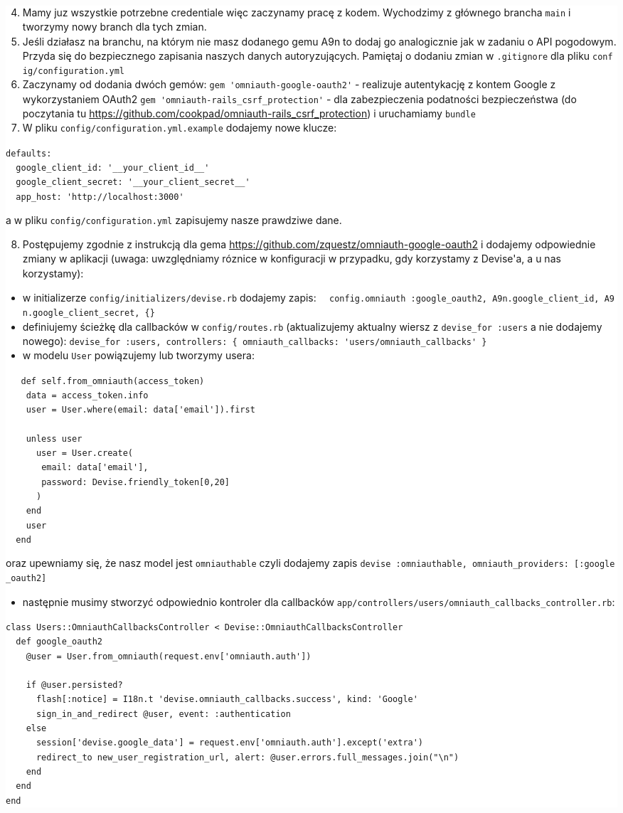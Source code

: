 4. Mamy juz wszystkie potrzebne credentiale więc zaczynamy pracę z kodem. Wychodzimy z głównego brancha `main` i tworzymy nowy branch dla tych zmian.
5. Jeśli działasz na branchu, na którym nie masz dodanego gemu A9n to dodaj go analogicznie jak w zadaniu o API pogodowym. Przyda się do bezpiecznego zapisania naszych danych autoryzujących. Pamiętaj o dodaniu zmian w `.gitignore` dla pliku `config/configuration.yml`
6. Zaczynamy od dodania dwóch gemów:
`gem 'omniauth-google-oauth2'` - realizuje autentykację z kontem Google z wykorzystaniem OAuth2
`gem 'omniauth-rails_csrf_protection'` - dla zabezpieczenia podatności bezpieczeństwa (do poczytania tu https://github.com/cookpad/omniauth-rails_csrf_protection)
i uruchamiamy `bundle`
7. W pliku `config/configuration.yml.example` dodajemy nowe klucze:

```
defaults:
  google_client_id: '__your_client_id__'
  google_client_secret: '__your_client_secret__'
  app_host: 'http://localhost:3000'
```
a w pliku `config/configuration.yml` zapisujemy nasze prawdziwe dane.

8. Postępujemy zgodnie z instrukcją dla gema https://github.com/zquestz/omniauth-google-oauth2 i dodajemy odpowiednie zmiany w aplikacji (uwaga: uwzględniamy róznice w konfiguracji w przypadku, gdy korzystamy z Devise'a, a u nas korzystamy):
 - w initializerze `config/initializers/devise.rb` dodajemy zapis: `  config.omniauth :google_oauth2, A9n.google_client_id, A9n.google_client_secret, {}`
 - definiujemy ścieżkę dla callbacków w `config/routes.rb` (aktualizujemy aktualny wiersz z `devise_for :users` a nie dodajemy nowego): `devise_for :users, controllers: { omniauth_callbacks: 'users/omniauth_callbacks' }`
 - w modelu `User` powiązujemy lub tworzymy usera:

```  
   def self.from_omniauth(access_token)
    data = access_token.info
    user = User.where(email: data['email']).first

    unless user
      user = User.create(
       email: data['email'],
       password: Devise.friendly_token[0,20]
      )
    end
    user
  end
```
 oraz upewniamy się, że nasz model jest `omniauthable` czyli dodajemy zapis `devise :omniauthable, omniauth_providers: [:google_oauth2]`

 - następnie musimy stworzyć odpowiednio kontroler dla callbacków `app/controllers/users/omniauth_callbacks_controller.rb`:
```
class Users::OmniauthCallbacksController < Devise::OmniauthCallbacksController
  def google_oauth2
    @user = User.from_omniauth(request.env['omniauth.auth'])

    if @user.persisted?
      flash[:notice] = I18n.t 'devise.omniauth_callbacks.success', kind: 'Google'
      sign_in_and_redirect @user, event: :authentication
    else
      session['devise.google_data'] = request.env['omniauth.auth'].except('extra')
      redirect_to new_user_registration_url, alert: @user.errors.full_messages.join("\n")
    end
  end
end
```